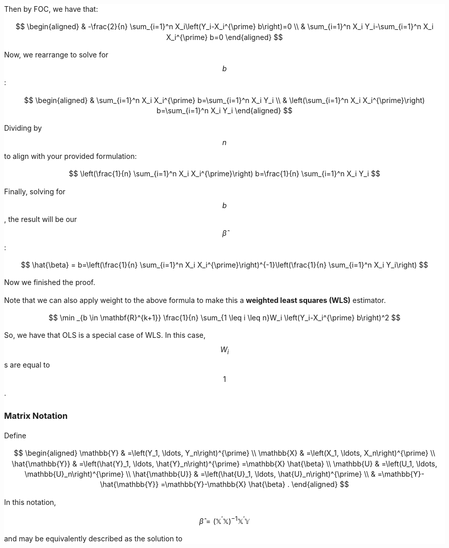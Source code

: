 Then by FOC, we have that:

$$
\begin{aligned} & -\frac{2}{n} \sum_{i=1}^n X_i\left(Y_i-X_i^{\prime} b\right)=0 \\ & \sum_{i=1}^n X_i Y_i-\sum_{i=1}^n X_i X_i^{\prime} b=0 \end{aligned}
$$

Now, we rearrange to solve for $$b$$ :

$$
\begin{aligned} & \sum_{i=1}^n X_i X_i^{\prime} b=\sum_{i=1}^n X_i Y_i \\ & \left(\sum_{i=1}^n X_i X_i^{\prime}\right) b=\sum_{i=1}^n X_i Y_i \end{aligned}
$$

Dividing by $$n$$ to align with your provided formulation:

$$
\left(\frac{1}{n} \sum_{i=1}^n X_i X_i^{\prime}\right) b=\frac{1}{n} \sum_{i=1}^n X_i Y_i
$$

Finally, solving for $$b$$, the result will be our $$\hat{\beta}$$:

$$
\hat{\beta} = b=\left(\frac{1}{n} \sum_{i=1}^n X_i X_i^{\prime}\right)^{-1}\left(\frac{1}{n} \sum_{i=1}^n X_i Y_i\right)
$$

Now we finished the proof.

Note that we can also apply weight to the above formula to make this a **weighted least squares (WLS)** estimator.&#x20;

$$
\min _{b \in \mathbf{R}^{k+1}} \frac{1}{n} \sum_{1 \leq i \leq n}W_i \left(Y_i-X_i^{\prime} b\right)^2
$$

So, we have that OLS is a special case of WLS. In this case, $$W_i$$s are equal to $$1$$.

### Matrix Notation

Define

$$
\begin{aligned} \mathbb{Y} & =\left(Y_1, \ldots, Y_n\right)^{\prime} \\ \mathbb{X} & =\left(X_1, \ldots, X_n\right)^{\prime} \\ \hat{\mathbb{Y}} & =\left(\hat{Y}_1, \ldots, \hat{Y}_n\right)^{\prime} =\mathbb{X} \hat{\beta} \\ \mathbb{U} & =\left(U_1, \ldots, \mathbb{U}_n\right)^{\prime} \\ \hat{\mathbb{U}} & =\left(\hat{U}_1, \ldots, \hat{U}_n\right)^{\prime} \\ & =\mathbb{Y}-\hat{\mathbb{Y}}  =\mathbb{Y}-\mathbb{X} \hat{\beta} . \end{aligned}
$$

In this notation,

$$
\hat{\beta}=\left(\mathbb{X}^{\prime} \mathbb{X}\right)^{-1} \mathbb{X}^{\prime} \mathbb{Y}
$$

and may be equivalently described as the solution to
